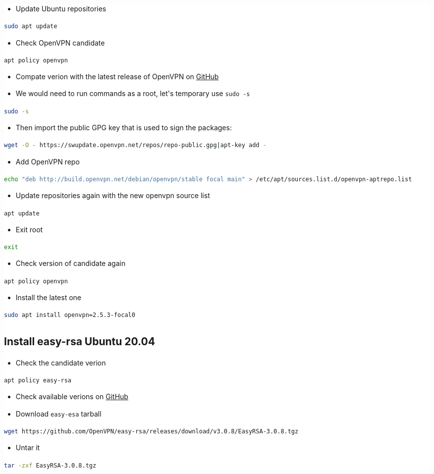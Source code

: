 - Update Ubuntu repositories
```bash
sudo apt update
```
- Check OpenVPN candidate
```bash
apt policy openvpn
```
- Compate verion with the latest release of OpenVPN on [GitHub](https://github.com/OpenVPN/openvpn)

- We would need to run commands as a root, let's temporary use `sudo -s`
```bash
sudo -s
```

- Then import the public GPG key that is used to sign the packages:
```bash
wget -O - https://swupdate.openvpn.net/repos/repo-public.gpg|apt-key add -
```

- Add OpenVPN repo
```bash
echo "deb http://build.openvpn.net/debian/openvpn/stable focal main" > /etc/apt/sources.list.d/openvpn-aptrepo.list
```

- Update repositories again with the new openvpn source list
```bash
apt update
```

- Exit root
```bash
exit
```

- Check version of candidate again
```bash
apt policy openvpn
```

- Install the latest one
```bash
sudo apt install openvpn=2.5.3-focal0
```

## Install easy-rsa Ubuntu 20.04
- Check the candidate verion
```bash
apt policy easy-rsa
```
- Check available verions on [GitHub](https://github.com/OpenVPN/easy-rsa)

- Download `easy-esa` tarball
```bash
wget https://github.com/OpenVPN/easy-rsa/releases/download/v3.0.8/EasyRSA-3.0.8.tgz
```
- Untar it
```bash
tar -zxf EasyRSA-3.0.8.tgz
```
